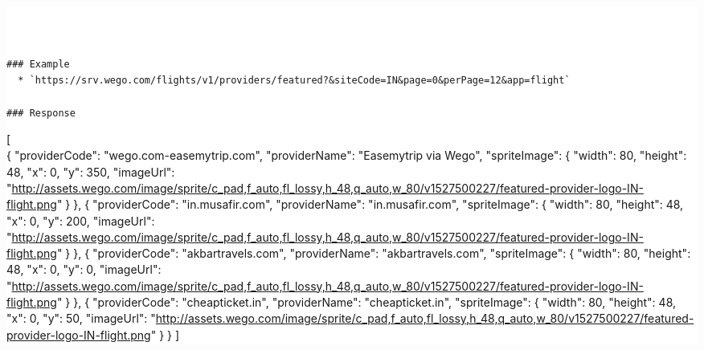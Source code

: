 ```



### Example
  * `https://srv.wego.com/flights/v1/providers/featured?&siteCode=IN&page=0&perPage=12&app=flight`

### Response
```
[  
   {
        "providerCode": "wego.com-easemytrip.com",
        "providerName": "Easemytrip via Wego",
        "spriteImage": {
            "width": 80,
            "height": 48,
            "x": 0,
            "y": 350,
            "imageUrl": "http://assets.wego.com/image/sprite/c_pad,f_auto,fl_lossy,h_48,q_auto,w_80/v1527500227/featured-provider-logo-IN-flight.png"
        }
    },
    {
        "providerCode": "in.musafir.com",
        "providerName": "in.musafir.com",
        "spriteImage": {
            "width": 80,
            "height": 48,
            "x": 0,
            "y": 200,
            "imageUrl": "http://assets.wego.com/image/sprite/c_pad,f_auto,fl_lossy,h_48,q_auto,w_80/v1527500227/featured-provider-logo-IN-flight.png"
        }
    },
    {
        "providerCode": "akbartravels.com",
        "providerName": "akbartravels.com",
        "spriteImage": {
            "width": 80,
            "height": 48,
            "x": 0,
            "y": 0,
            "imageUrl": "http://assets.wego.com/image/sprite/c_pad,f_auto,fl_lossy,h_48,q_auto,w_80/v1527500227/featured-provider-logo-IN-flight.png"
        }
    },
    {
        "providerCode": "cheapticket.in",
        "providerName": "cheapticket.in",
        "spriteImage": {
            "width": 80,
            "height": 48,
            "x": 0,
            "y": 50,
            "imageUrl": "http://assets.wego.com/image/sprite/c_pad,f_auto,fl_lossy,h_48,q_auto,w_80/v1527500227/featured-provider-logo-IN-flight.png"
        }
    }
]
```